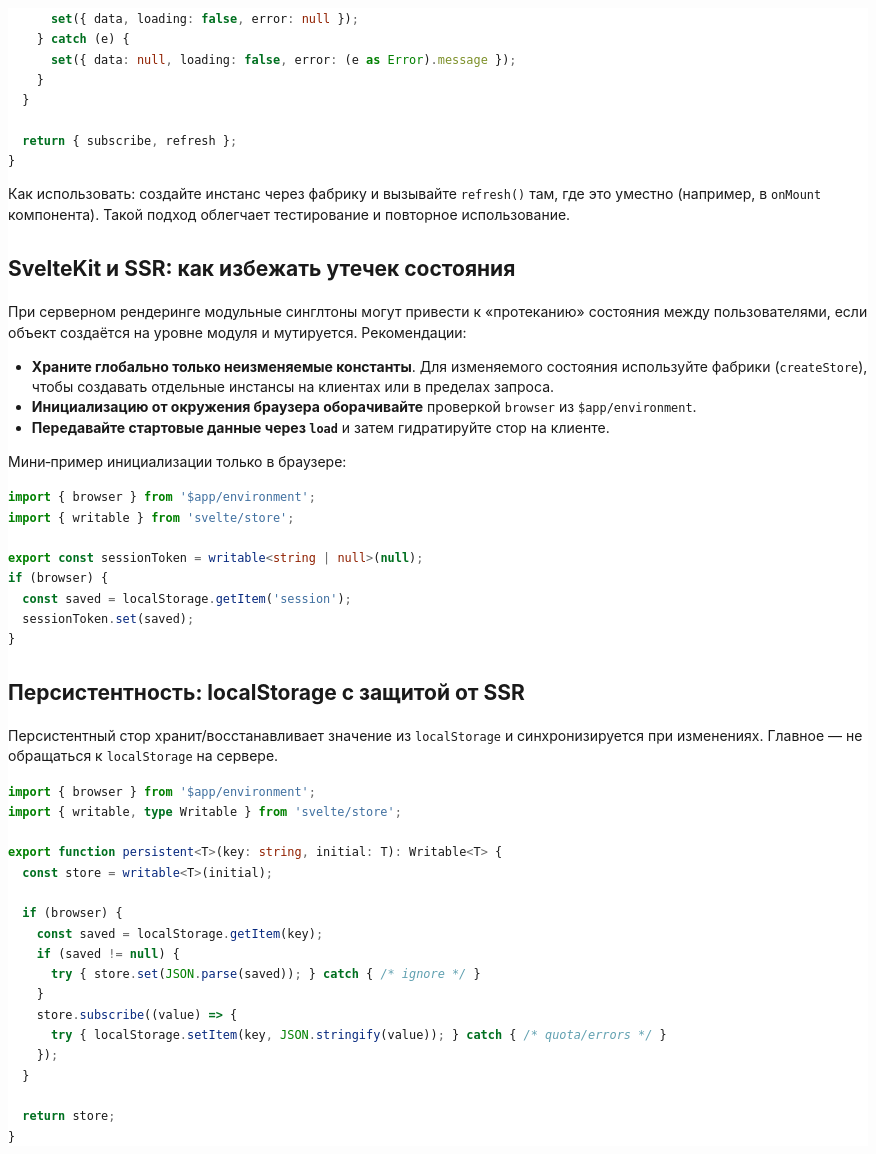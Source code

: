 ```ts
      set({ data, loading: false, error: null });
    } catch (e) {
      set({ data: null, loading: false, error: (e as Error).message });
    }
  }

  return { subscribe, refresh };
}
```

Как использовать: создайте инстанс через фабрику и вызывайте `refresh()` там, где это уместно (например, в `onMount` компонента). Такой подход облегчает тестирование и повторное использование.

## SvelteKit и SSR: как избежать утечек состояния

При серверном рендеринге модульные синглтоны могут привести к «протеканию» состояния между пользователями, если объект создаётся на уровне модуля и мутируется. Рекомендации:
- **Храните глобально только неизменяемые константы**. Для изменяемого состояния используйте фабрики (`createStore`), чтобы создавать отдельные инстансы на клиентах или в пределах запроса.
- **Инициализацию от окружения браузера оборачивайте** проверкой `browser` из `$app/environment`.
- **Передавайте стартовые данные через `load`** и затем гидратируйте стор на клиенте.

Мини‑пример инициализации только в браузере:

```ts
import { browser } from '$app/environment';
import { writable } from 'svelte/store';

export const sessionToken = writable<string | null>(null);
if (browser) {
  const saved = localStorage.getItem('session');
  sessionToken.set(saved);
}
```

## Персистентность: localStorage с защитой от SSR

Персистентный стор хранит/восстанавливает значение из `localStorage` и синхронизируется при изменениях. Главное — не обращаться к `localStorage` на сервере.

```ts
import { browser } from '$app/environment';
import { writable, type Writable } from 'svelte/store';

export function persistent<T>(key: string, initial: T): Writable<T> {
  const store = writable<T>(initial);

  if (browser) {
    const saved = localStorage.getItem(key);
    if (saved != null) {
      try { store.set(JSON.parse(saved)); } catch { /* ignore */ }
    }
    store.subscribe((value) => {
      try { localStorage.setItem(key, JSON.stringify(value)); } catch { /* quota/errors */ }
    });
  }

  return store;
}
```
